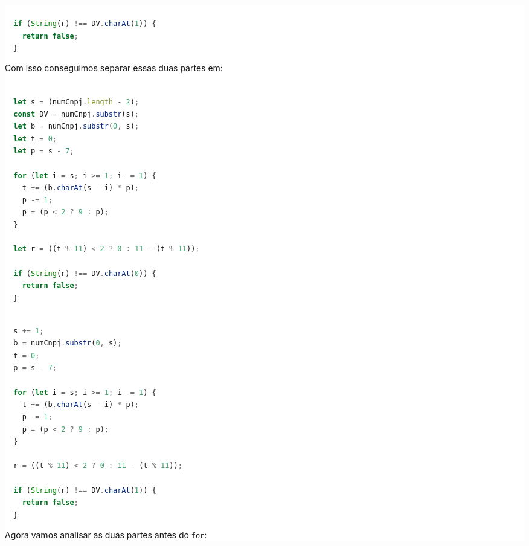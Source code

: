 ```js

  if (String(r) !== DV.charAt(1)) {
    return false;
  } 

```

Com isso conseguimos separar essas duas partes em:

```js

  let s = (numCnpj.length - 2);
  const DV = numCnpj.substr(s);
  let b = numCnpj.substr(0, s);
  let t = 0;
  let p = s - 7;

  for (let i = s; i >= 1; i -= 1) {
    t += (b.charAt(s - i) * p);
    p -= 1;
    p = (p < 2 ? 9 : p);
  }

  let r = ((t % 11) < 2 ? 0 : 11 - (t % 11));

  if (String(r) !== DV.charAt(0)) {
    return false;
  }

```

```js

  s += 1;
  b = numCnpj.substr(0, s);
  t = 0;
  p = s - 7;

  for (let i = s; i >= 1; i -= 1) {
    t += (b.charAt(s - i) * p);
    p -= 1;
    p = (p < 2 ? 9 : p);
  }

  r = ((t % 11) < 2 ? 0 : 11 - (t % 11));

  if (String(r) !== DV.charAt(1)) {
    return false;
  } 

```

Agora vamos analisar as duas partes antes do `for`:
